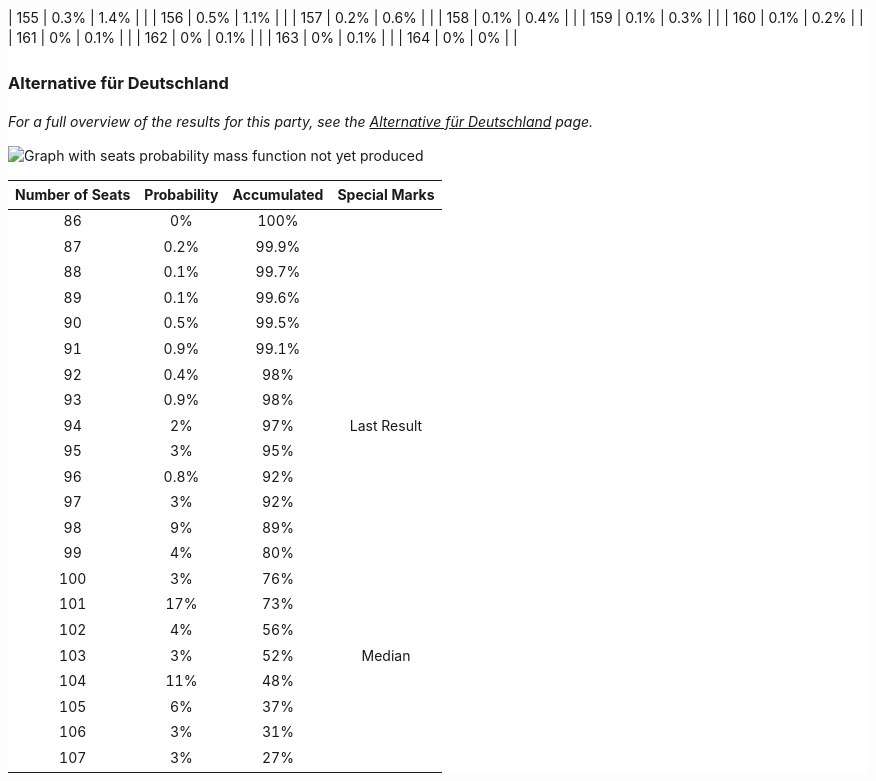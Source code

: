| 155 | 0.3% | 1.4% |  |
| 156 | 0.5% | 1.1% |  |
| 157 | 0.2% | 0.6% |  |
| 158 | 0.1% | 0.4% |  |
| 159 | 0.1% | 0.3% |  |
| 160 | 0.1% | 0.2% |  |
| 161 | 0% | 0.1% |  |
| 162 | 0% | 0.1% |  |
| 163 | 0% | 0.1% |  |
| 164 | 0% | 0% |  |

### Alternative für Deutschland

*For a full overview of the results for this party, see the [Alternative für Deutschland](party-alternativefürdeutschland.html) page.*

![Graph with seats probability mass function not yet produced](2018-03-23-Forsa-seats-pmf-alternativefürdeutschland.png "Seats Probability Mass Function")

| Number of Seats | Probability | Accumulated | Special Marks |
|:---------------:|:-----------:|:-----------:|:-------------:|
| 86 | 0% | 100% |  |
| 87 | 0.2% | 99.9% |  |
| 88 | 0.1% | 99.7% |  |
| 89 | 0.1% | 99.6% |  |
| 90 | 0.5% | 99.5% |  |
| 91 | 0.9% | 99.1% |  |
| 92 | 0.4% | 98% |  |
| 93 | 0.9% | 98% |  |
| 94 | 2% | 97% | Last Result |
| 95 | 3% | 95% |  |
| 96 | 0.8% | 92% |  |
| 97 | 3% | 92% |  |
| 98 | 9% | 89% |  |
| 99 | 4% | 80% |  |
| 100 | 3% | 76% |  |
| 101 | 17% | 73% |  |
| 102 | 4% | 56% |  |
| 103 | 3% | 52% | Median |
| 104 | 11% | 48% |  |
| 105 | 6% | 37% |  |
| 106 | 3% | 31% |  |
| 107 | 3% | 27% |  |